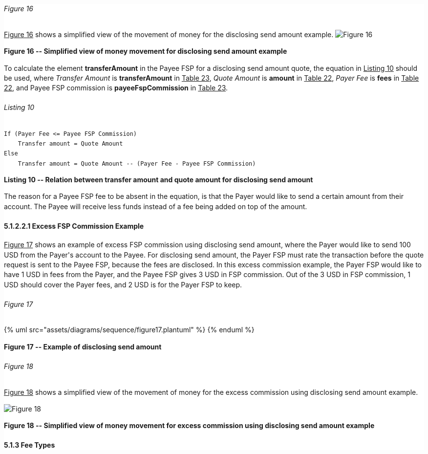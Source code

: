 ###### Figure 16

[Figure 16](#figure-16) shows a simplified view of the movement of money for the disclosing send amount example.
![Figure 16](/assets/diagrams/images/figure16.svg)

**Figure 16 -- Simplified view of money movement for disclosing send amount example**

To calculate the element **transferAmount** in the Payee FSP for a disclosing send amount quote, the equation in [Listing 10](#listing-10) should be used, where _Transfer Amount_ is **transferAmount** in [Table 23](#table-23), _Quote_ _Amount_ is **amount** in [Table 22](#table-22), _Payer_ _Fee_ is **fees** in [Table 22](#table-22), and Payee FSP commission is **payeeFspCommission** in [Table 23](#table-23).

###### Listing 10

```
If (Payer Fee <= Payee FSP Commission)
    Transfer amount = Quote Amount
Else
    Transfer amount = Quote Amount -- (Payer Fee - Payee FSP Commission)
```

**Listing 10 -- Relation between transfer amount and quote amount for disclosing send amount**

The reason for a Payee FSP fee to be absent in the equation, is that the Payer would like to send a certain amount from their account. The Payee will receive less funds instead of a fee being added on top of the amount.

#### 5.1.2.2.1 Excess FSP Commission Example

[Figure 17](#figure-17) shows an example of excess FSP commission using disclosing send amount, where the Payer would like to send 100 USD from the Payer's account to the Payee. For disclosing send amount, the Payer FSP must rate the transaction before the quote request is sent to the Payee FSP, because the fees are disclosed. In this excess commission example, the Payer FSP would like to have 1 USD in fees from the Payer, and the Payee FSP gives 3 USD in FSP commission. Out of the 3 USD in FSP commission, 1 USD should cover the Payer fees, and 2 USD is for the Payer FSP to keep.

###### Figure 17

{% uml src="assets/diagrams/sequence/figure17.plantuml" %}
{% enduml %}

**Figure 17 -- Example of disclosing send amount**

###### Figure 18

[Figure 18](#figure-18) shows a simplified view of the movement of money for the excess commission using disclosing send amount example.

![Figure 18](/assets/diagrams/images/figure18.svg)

**Figure 18 -- Simplified view of money movement for excess commission using disclosing send amount example**

#### 5.1.3 Fee Types
